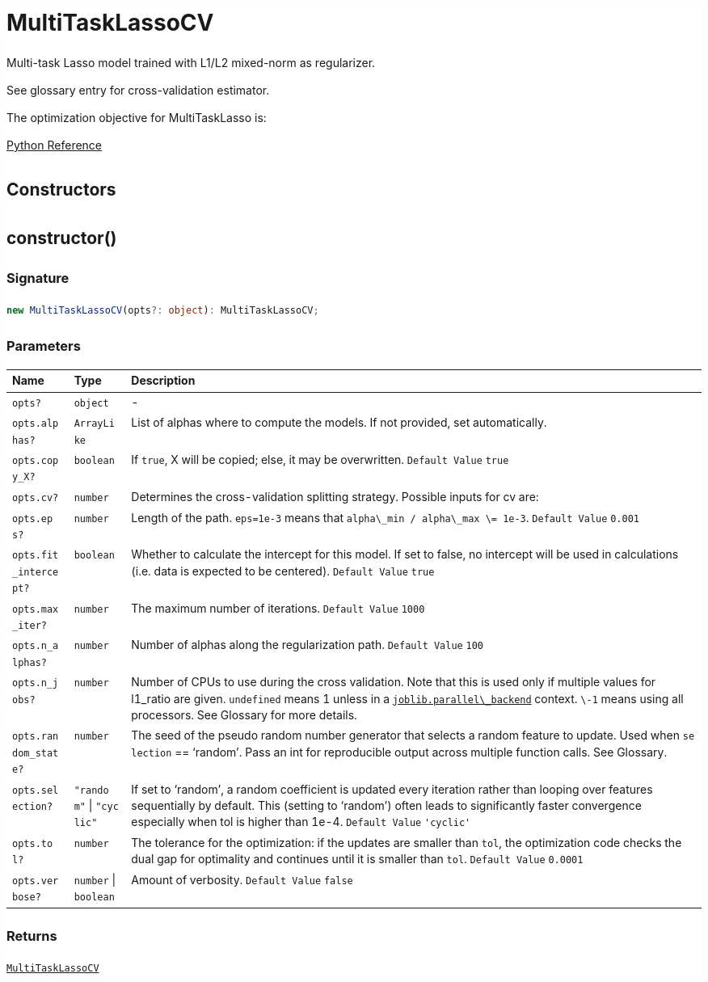 # MultiTaskLassoCV

Multi-task Lasso model trained with L1/L2 mixed-norm as regularizer.

See glossary entry for cross-validation estimator.

The optimization objective for MultiTaskLasso is:

[Python Reference](https://scikit-learn.org/stable/modules/generated/sklearn.linear_model.MultiTaskLassoCV.html)

## Constructors

## constructor()

### Signature

```ts
new MultiTaskLassoCV(opts?: object): MultiTaskLassoCV;
```

### Parameters

| Name | Type | Description |
| :------ | :------ | :------ |
| `opts?` | `object` | - |
| `opts.alphas?` | `ArrayLike` | List of alphas where to compute the models. If not provided, set automatically. |
| `opts.copy_X?` | `boolean` | If `true`, X will be copied; else, it may be overwritten.  `Default Value`  `true` |
| `opts.cv?` | `number` | Determines the cross-validation splitting strategy. Possible inputs for cv are: |
| `opts.eps?` | `number` | Length of the path. `eps=1e-3` means that `alpha\_min / alpha\_max \= 1e-3`.  `Default Value`  `0.001` |
| `opts.fit_intercept?` | `boolean` | Whether to calculate the intercept for this model. If set to false, no intercept will be used in calculations (i.e. data is expected to be centered).  `Default Value`  `true` |
| `opts.max_iter?` | `number` | The maximum number of iterations.  `Default Value`  `1000` |
| `opts.n_alphas?` | `number` | Number of alphas along the regularization path.  `Default Value`  `100` |
| `opts.n_jobs?` | `number` | Number of CPUs to use during the cross validation. Note that this is used only if multiple values for l1\_ratio are given. `undefined` means 1 unless in a [`joblib.parallel\_backend`](https://joblib.readthedocs.io/en/latest/parallel.html#joblib.parallel_backend "(in joblib v1.3.0.dev0)") context. `\-1` means using all processors. See Glossary for more details. |
| `opts.random_state?` | `number` | The seed of the pseudo random number generator that selects a random feature to update. Used when `selection` == ‘random’. Pass an int for reproducible output across multiple function calls. See Glossary. |
| `opts.selection?` | `"random"` \| `"cyclic"` | If set to ‘random’, a random coefficient is updated every iteration rather than looping over features sequentially by default. This (setting to ‘random’) often leads to significantly faster convergence especially when tol is higher than 1e-4.  `Default Value`  `'cyclic'` |
| `opts.tol?` | `number` | The tolerance for the optimization: if the updates are smaller than `tol`, the optimization code checks the dual gap for optimality and continues until it is smaller than `tol`.  `Default Value`  `0.0001` |
| `opts.verbose?` | `number` \| `boolean` | Amount of verbosity.  `Default Value`  `false` |

### Returns

[`MultiTaskLassoCV`](MultiTaskLassoCV.md)
